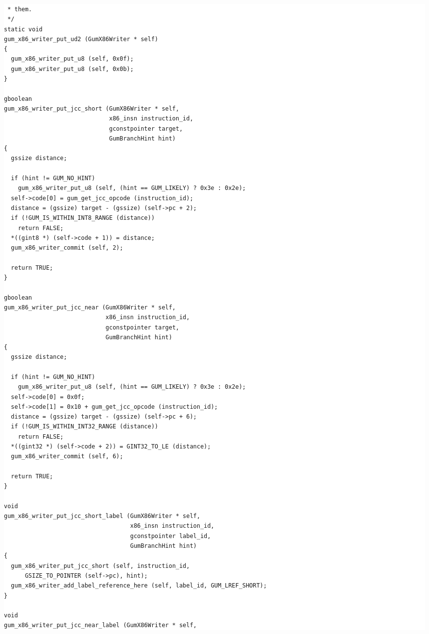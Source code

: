 ```
 * them.
 */
static void
gum_x86_writer_put_ud2 (GumX86Writer * self)
{
  gum_x86_writer_put_u8 (self, 0x0f);
  gum_x86_writer_put_u8 (self, 0x0b);
}

gboolean
gum_x86_writer_put_jcc_short (GumX86Writer * self,
                              x86_insn instruction_id,
                              gconstpointer target,
                              GumBranchHint hint)
{
  gssize distance;

  if (hint != GUM_NO_HINT)
    gum_x86_writer_put_u8 (self, (hint == GUM_LIKELY) ? 0x3e : 0x2e);
  self->code[0] = gum_get_jcc_opcode (instruction_id);
  distance = (gssize) target - (gssize) (self->pc + 2);
  if (!GUM_IS_WITHIN_INT8_RANGE (distance))
    return FALSE;
  *((gint8 *) (self->code + 1)) = distance;
  gum_x86_writer_commit (self, 2);

  return TRUE;
}

gboolean
gum_x86_writer_put_jcc_near (GumX86Writer * self,
                             x86_insn instruction_id,
                             gconstpointer target,
                             GumBranchHint hint)
{
  gssize distance;

  if (hint != GUM_NO_HINT)
    gum_x86_writer_put_u8 (self, (hint == GUM_LIKELY) ? 0x3e : 0x2e);
  self->code[0] = 0x0f;
  self->code[1] = 0x10 + gum_get_jcc_opcode (instruction_id);
  distance = (gssize) target - (gssize) (self->pc + 6);
  if (!GUM_IS_WITHIN_INT32_RANGE (distance))
    return FALSE;
  *((gint32 *) (self->code + 2)) = GINT32_TO_LE (distance);
  gum_x86_writer_commit (self, 6);

  return TRUE;
}

void
gum_x86_writer_put_jcc_short_label (GumX86Writer * self,
                                    x86_insn instruction_id,
                                    gconstpointer label_id,
                                    GumBranchHint hint)
{
  gum_x86_writer_put_jcc_short (self, instruction_id,
      GSIZE_TO_POINTER (self->pc), hint);
  gum_x86_writer_add_label_reference_here (self, label_id, GUM_LREF_SHORT);
}

void
gum_x86_writer_put_jcc_near_label (GumX86Writer * self,
```